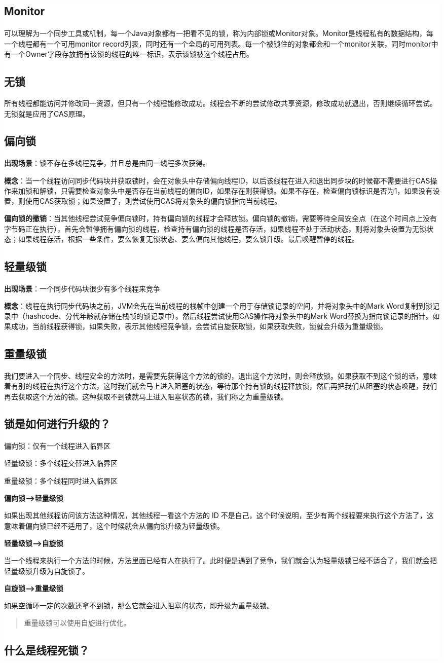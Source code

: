## Monitor

可以理解为一个同步工具或机制，每一个Java对象都有一把看不见的锁，称为内部锁或Monitor对象。Monitor是线程私有的数据结构，每一个线程都有一个可用monitor record列表，同时还有一个全局的可用列表。每一个被锁住的对象都会和一个monitor关联，同时monitor中有一个Owner字段存放拥有该锁的线程的唯一标识，表示该锁被这个线程占用。

## 无锁

所有线程都能访问并修改同一资源，但只有一个线程能修改成功。线程会不断的尝试修改共享资源，修改成功就退出，否则继续循环尝试。无锁就是应用了CAS原理。

## 偏向锁

**出现场景**：锁不存在多线程竞争，并且总是由同一线程多次获得。

**概念**：当一个线程访问同步代码块并获取锁时，会在对象头中存储偏向线程ID，以后该线程在进入和退出同步块的时候都不需要进行CAS操作来加锁和解锁，只需要检查对象头中是否存在当前线程的偏向ID，如果存在则获得锁。如果不存在，检查偏向锁标识是否为1，如果没有设置，则使用CAS获取锁；如果设置了，则尝试使用CAS将对象头的偏向锁指向当前线程。

**偏向锁的撤销**：当其他线程尝试竞争偏向锁时，持有偏向锁的线程才会释放锁。偏向锁的撤销，需要等待全局安全点（在这个时间点上没有字节码正在执行），首先会暂停拥有偏向锁的线程，检查持有偏向锁的线程是否存活，如果线程不处于活动状态，则将对象头设置为无锁状态；如果线程存活，根据一些条件，要么恢复无锁状态、要么偏向其他线程，要么锁升级。最后唤醒暂停的线程。

## 轻量级锁

**出现场景**：一个同步代码块很少有多个线程来竞争

**概念**：线程在执行同步代码块之前，JVM会先在当前线程的栈帧中创建一个用于存储锁记录的空间，并将对象头中的Mark Word复制到锁记录中（hashcode、分代年龄就存储在栈帧的锁记录中）。然后线程尝试使用CAS操作将对象头中的Mark Word替换为指向锁记录的指针。如果成功，当前线程获得锁，如果失败，表示其他线程竞争锁，会尝试自旋获取锁，如果获取失败，锁就会升级为重量级锁。

## 重量级锁

我们要进入一个同步、线程安全的方法时，是需要先获得这个方法的锁的，退出这个方法时，则会释放锁。如果获取不到这个锁的话，意味着有别的线程在执行这个方法，这时我们就会马上进入阻塞的状态，等待那个持有锁的线程释放锁，然后再把我们从阻塞的状态唤醒，我们再去获取这个方法的锁。这种获取不到锁就马上进入阻塞状态的锁，我们称之为重量级锁。 

## 锁是如何进行升级的？

偏向锁：仅有一个线程进入临界区

轻量级锁：多个线程交替进入临界区

重量级锁：多个线程同时进入临界区 

**偏向锁—>轻量级锁**

如果出现其他线程访问该方法这种情况，其他线程一看这个方法的 ID 不是自己，这个时候说明，至少有两个线程要来执行这个方法了，这意味着偏向锁已经不适用了，这个时候就会从偏向锁升级为轻量级锁。 

**轻量级锁—>自旋锁**

当一个线程来执行一个方法的时候，方法里面已经有人在执行了。此时便是遇到了竞争，我们就会认为轻量级锁已经不适合了，我们就会把轻量级锁升级为自旋锁了。 

**自旋锁—>重量级锁**

如果空循环一定的次数还拿不到锁，那么它就会进入阻塞的状态，即升级为重量级锁。

> 重量级锁可以使用自旋进行优化。

## 什么是线程死锁？
